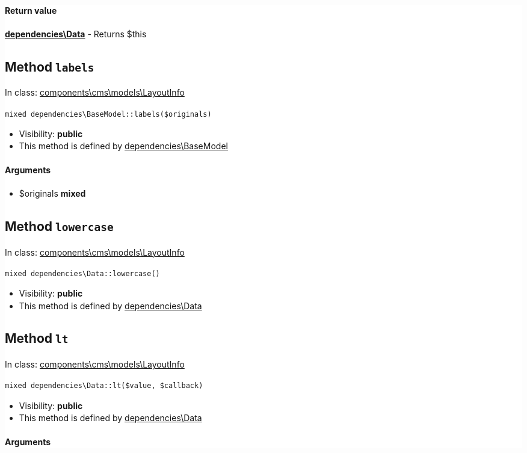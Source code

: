 #### Return value

**[dependencies\Data](../../../dependencies/Data.md)** - Returns $this







## Method `labels`
In class: [components\cms\models\LayoutInfo](#top)

```
mixed dependencies\BaseModel::labels($originals)
```





* Visibility: **public**
* This method is defined by [dependencies\BaseModel](../../../dependencies/BaseModel.md)

#### Arguments

* $originals **mixed**






## Method `lowercase`
In class: [components\cms\models\LayoutInfo](#top)

```
mixed dependencies\Data::lowercase()
```





* Visibility: **public**
* This method is defined by [dependencies\Data](../../../dependencies/Data.md)






## Method `lt`
In class: [components\cms\models\LayoutInfo](#top)

```
mixed dependencies\Data::lt($value, $callback)
```





* Visibility: **public**
* This method is defined by [dependencies\Data](../../../dependencies/Data.md)

#### Arguments
